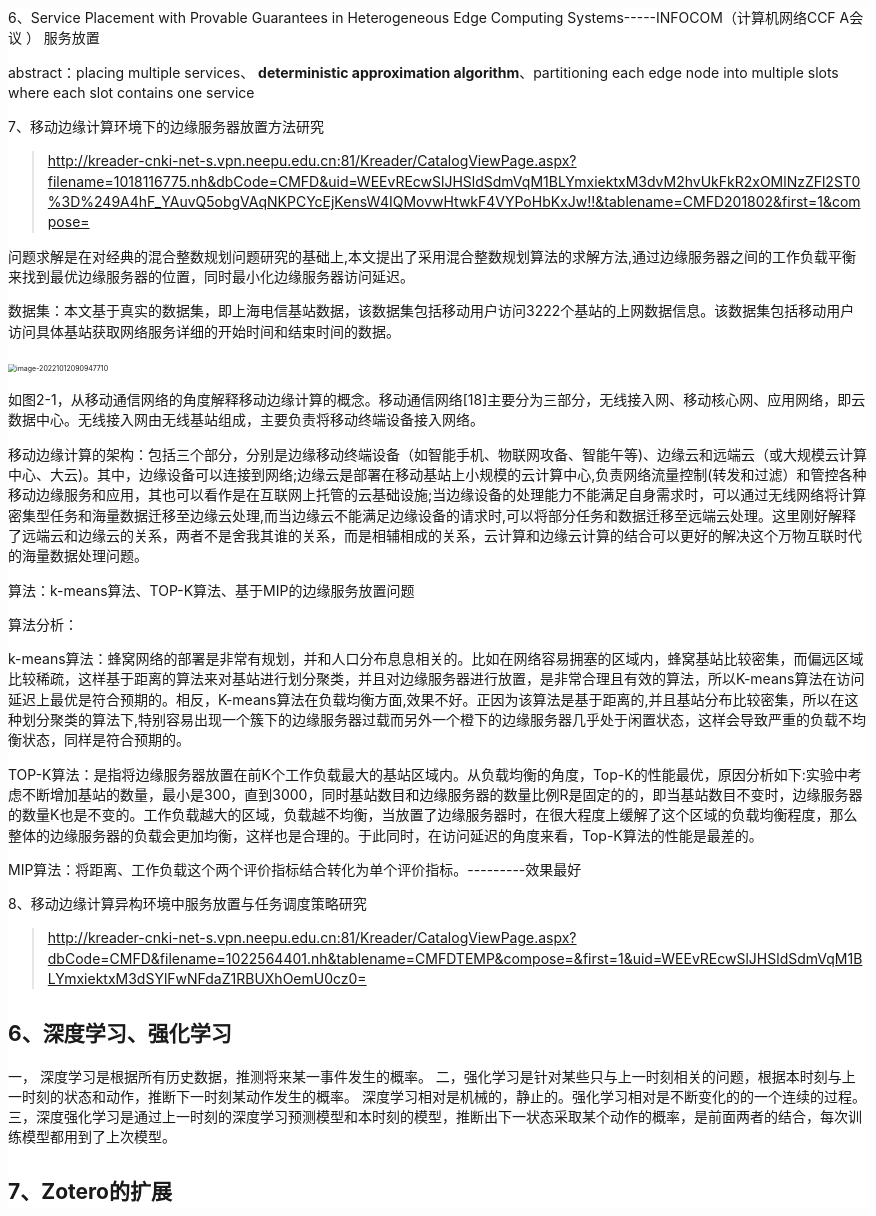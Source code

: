 6、Service Placement with Provable Guarantees in Heterogeneous Edge Computing Systems-----INFOCOM（计算机网络CCF A会议 ） 服务放置

abstract：placing multiple services、 **deterministic approximation algorithm**、partitioning each edge node into multiple slots  where each slot contains one service

7、移动边缘计算环境下的边缘服务器放置方法研究

> http://kreader-cnki-net-s.vpn.neepu.edu.cn:81/Kreader/CatalogViewPage.aspx?filename=1018116775.nh&dbCode=CMFD&uid=WEEvREcwSlJHSldSdmVqM1BLYmxiektxM3dvM2hvUkFkR2xOMlNzZFl2ST0%3D%249A4hF_YAuvQ5obgVAqNKPCYcEjKensW4IQMovwHtwkF4VYPoHbKxJw!!&tablename=CMFD201802&first=1&compose=

问题求解是在对经典的混合整数规划问题研究的基础上,本文提出了采用混合整数规划算法的求解方法,通过边缘服务器之间的工作负载平衡来找到最优边缘服务器的位置，同时最小化边缘服务器访问延迟。

数据集：本文基于真实的数据集，即上海电信基站数据，该数据集包括移动用户访问3222个基站的上网数据信息。该数据集包括移动用户访问具体基站获取网络服务详细的开始时间和结束时间的数据。

<img src="C:\Users\zhangyi\AppData\Roaming\Typora\typora-user-images\image-20221012090947710.png" alt="image-20221012090947710" style="zoom:50%;" />

如图2-1，从移动通信网络的角度解释移动边缘计算的概念。移动通信网络[18]主要分为三部分，无线接入网、移动核心网、应用网络，即云数据中心。无线接入网由无线基站组成，主要负责将移动终端设备接入网络。

移动边缘计算的架构：包括三个部分，分别是边缘移动终端设备（如智能手机、物联网攻备、智能午等)、边缘云和远端云（或大规模云计算中心、大云)。其中，边缘设备可以连接到网络;边缘云是部署在移动基站上小规模的云计算中心,负责网络流量控制(转发和过滤）和管控各种移动边缘服务和应用，其也可以看作是在互联网上托管的云基础设施;当边缘设备的处理能力不能满足自身需求时，可以通过无线网络将计算密集型任务和海量数据迁移至边缘云处理,而当边缘云不能满足边缘设备的请求时,可以将部分任务和数据迁移至远端云处理。这里刚好解释了远端云和边缘云的关系，两者不是舍我其谁的关系，而是相辅相成的关系，云计算和边缘云计算的结合可以更好的解决这个万物互联时代的海量数据处理问题。

算法：k-means算法、TOP-K算法、基于MIP的边缘服务放置问题

算法分析：

​		k-means算法：蜂窝网络的部署是非常有规划，并和人口分布息息相关的。比如在网络容易拥塞的区域内，蜂窝基站比较密集，而偏远区域比较稀疏，这样基于距离的算法来对基站进行划分聚类，并且对边缘服务器进行放置，是非常合理且有效的算法，所以K-means算法在访问延迟上最优是符合预期的。相反，K-means算法在负载均衡方面,效果不好。正因为该算法是基于距离的,并且基站分布比较密集，所以在这种划分聚类的算法下,特别容易出现一个簇下的边缘服务器过载而另外一个橙下的边缘服务器几乎处于闲置状态，这样会导致严重的负载不均衡状态，同样是符合预期的。

​		TOP-K算法：是指将边缘服务器放置在前K个工作负载最大的基站区域内。从负载均衡的角度，Top-K的性能最优，原因分析如下:实验中考虑不断增加基站的数量，最小是300，直到3000，同时基站数目和边缘服务器的数量比例R是固定的的，即当基站数目不变时，边缘服务器的数量K也是不变的。工作负载越大的区域，负载越不均衡，当放置了边缘服务器时，在很大程度上缓解了这个区域的负载均衡程度，那么整体的边缘服务器的负载会更加均衡，这样也是合理的。于此同时，在访问延迟的角度来看，Top-K算法的性能是最差的。

​		MIP算法：将距离、工作负载这个两个评价指标结合转化为单个评价指标。---------效果最好





8、移动边缘计算异构环境中服务放置与任务调度策略研究

> http://kreader-cnki-net-s.vpn.neepu.edu.cn:81/Kreader/CatalogViewPage.aspx?dbCode=CMFD&filename=1022564401.nh&tablename=CMFDTEMP&compose=&first=1&uid=WEEvREcwSlJHSldSdmVqM1BLYmxiektxM3dSYlFwNFdaZ1RBUXhOemU0cz0=



## 6、深度学习、强化学习

一， 深度学习是根据所有历史数据，推测将来某一事件发生的概率。
二，强化学习是针对某些只与上一时刻相关的问题，根据本时刻与上一时刻的状态和动作，推断下一时刻某动作发生的概率。
   深度学习相对是机械的，静止的。强化学习相对是不断变化的的一个连续的过程。
三，深度强化学习是通过上一时刻的深度学习预测模型和本时刻的模型，推断出下一状态采取某个动作的概率，是前面两者的结合，每次训练模型都用到了上次模型。

## 7、Zotero的扩展
